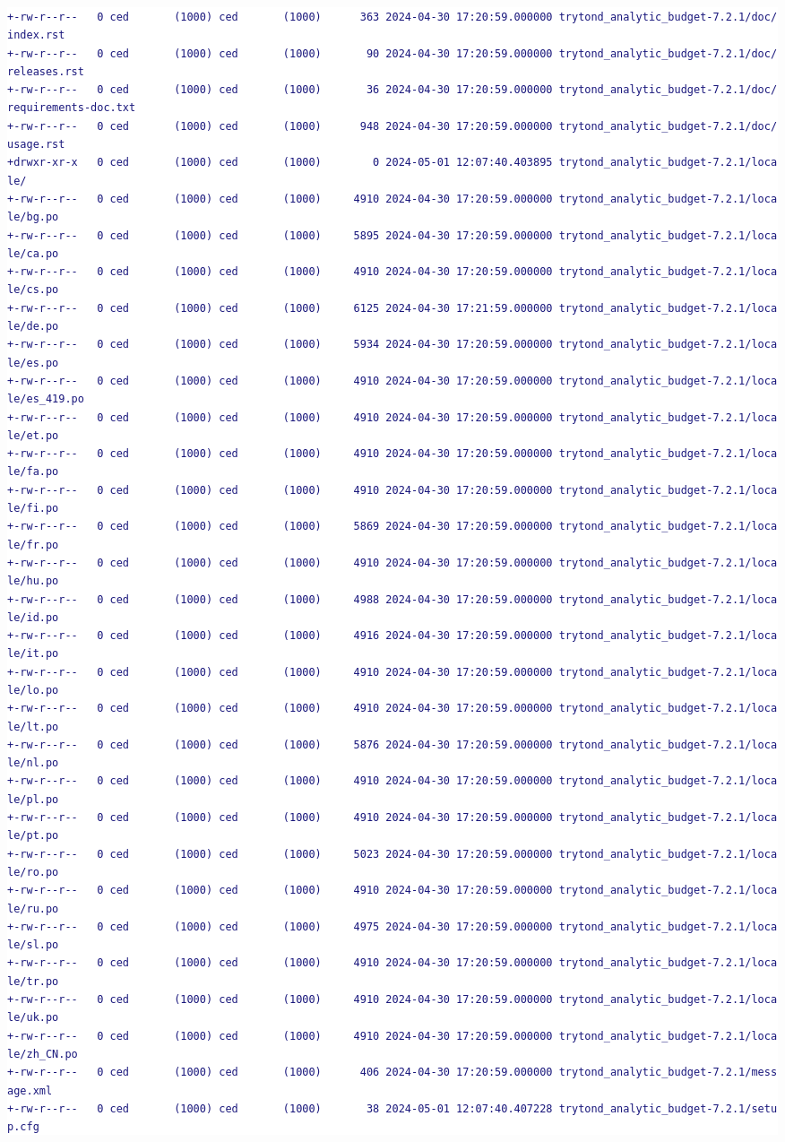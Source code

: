 ```diff
+-rw-r--r--   0 ced       (1000) ced       (1000)      363 2024-04-30 17:20:59.000000 trytond_analytic_budget-7.2.1/doc/index.rst
+-rw-r--r--   0 ced       (1000) ced       (1000)       90 2024-04-30 17:20:59.000000 trytond_analytic_budget-7.2.1/doc/releases.rst
+-rw-r--r--   0 ced       (1000) ced       (1000)       36 2024-04-30 17:20:59.000000 trytond_analytic_budget-7.2.1/doc/requirements-doc.txt
+-rw-r--r--   0 ced       (1000) ced       (1000)      948 2024-04-30 17:20:59.000000 trytond_analytic_budget-7.2.1/doc/usage.rst
+drwxr-xr-x   0 ced       (1000) ced       (1000)        0 2024-05-01 12:07:40.403895 trytond_analytic_budget-7.2.1/locale/
+-rw-r--r--   0 ced       (1000) ced       (1000)     4910 2024-04-30 17:20:59.000000 trytond_analytic_budget-7.2.1/locale/bg.po
+-rw-r--r--   0 ced       (1000) ced       (1000)     5895 2024-04-30 17:20:59.000000 trytond_analytic_budget-7.2.1/locale/ca.po
+-rw-r--r--   0 ced       (1000) ced       (1000)     4910 2024-04-30 17:20:59.000000 trytond_analytic_budget-7.2.1/locale/cs.po
+-rw-r--r--   0 ced       (1000) ced       (1000)     6125 2024-04-30 17:21:59.000000 trytond_analytic_budget-7.2.1/locale/de.po
+-rw-r--r--   0 ced       (1000) ced       (1000)     5934 2024-04-30 17:20:59.000000 trytond_analytic_budget-7.2.1/locale/es.po
+-rw-r--r--   0 ced       (1000) ced       (1000)     4910 2024-04-30 17:20:59.000000 trytond_analytic_budget-7.2.1/locale/es_419.po
+-rw-r--r--   0 ced       (1000) ced       (1000)     4910 2024-04-30 17:20:59.000000 trytond_analytic_budget-7.2.1/locale/et.po
+-rw-r--r--   0 ced       (1000) ced       (1000)     4910 2024-04-30 17:20:59.000000 trytond_analytic_budget-7.2.1/locale/fa.po
+-rw-r--r--   0 ced       (1000) ced       (1000)     4910 2024-04-30 17:20:59.000000 trytond_analytic_budget-7.2.1/locale/fi.po
+-rw-r--r--   0 ced       (1000) ced       (1000)     5869 2024-04-30 17:20:59.000000 trytond_analytic_budget-7.2.1/locale/fr.po
+-rw-r--r--   0 ced       (1000) ced       (1000)     4910 2024-04-30 17:20:59.000000 trytond_analytic_budget-7.2.1/locale/hu.po
+-rw-r--r--   0 ced       (1000) ced       (1000)     4988 2024-04-30 17:20:59.000000 trytond_analytic_budget-7.2.1/locale/id.po
+-rw-r--r--   0 ced       (1000) ced       (1000)     4916 2024-04-30 17:20:59.000000 trytond_analytic_budget-7.2.1/locale/it.po
+-rw-r--r--   0 ced       (1000) ced       (1000)     4910 2024-04-30 17:20:59.000000 trytond_analytic_budget-7.2.1/locale/lo.po
+-rw-r--r--   0 ced       (1000) ced       (1000)     4910 2024-04-30 17:20:59.000000 trytond_analytic_budget-7.2.1/locale/lt.po
+-rw-r--r--   0 ced       (1000) ced       (1000)     5876 2024-04-30 17:20:59.000000 trytond_analytic_budget-7.2.1/locale/nl.po
+-rw-r--r--   0 ced       (1000) ced       (1000)     4910 2024-04-30 17:20:59.000000 trytond_analytic_budget-7.2.1/locale/pl.po
+-rw-r--r--   0 ced       (1000) ced       (1000)     4910 2024-04-30 17:20:59.000000 trytond_analytic_budget-7.2.1/locale/pt.po
+-rw-r--r--   0 ced       (1000) ced       (1000)     5023 2024-04-30 17:20:59.000000 trytond_analytic_budget-7.2.1/locale/ro.po
+-rw-r--r--   0 ced       (1000) ced       (1000)     4910 2024-04-30 17:20:59.000000 trytond_analytic_budget-7.2.1/locale/ru.po
+-rw-r--r--   0 ced       (1000) ced       (1000)     4975 2024-04-30 17:20:59.000000 trytond_analytic_budget-7.2.1/locale/sl.po
+-rw-r--r--   0 ced       (1000) ced       (1000)     4910 2024-04-30 17:20:59.000000 trytond_analytic_budget-7.2.1/locale/tr.po
+-rw-r--r--   0 ced       (1000) ced       (1000)     4910 2024-04-30 17:20:59.000000 trytond_analytic_budget-7.2.1/locale/uk.po
+-rw-r--r--   0 ced       (1000) ced       (1000)     4910 2024-04-30 17:20:59.000000 trytond_analytic_budget-7.2.1/locale/zh_CN.po
+-rw-r--r--   0 ced       (1000) ced       (1000)      406 2024-04-30 17:20:59.000000 trytond_analytic_budget-7.2.1/message.xml
+-rw-r--r--   0 ced       (1000) ced       (1000)       38 2024-05-01 12:07:40.407228 trytond_analytic_budget-7.2.1/setup.cfg
```